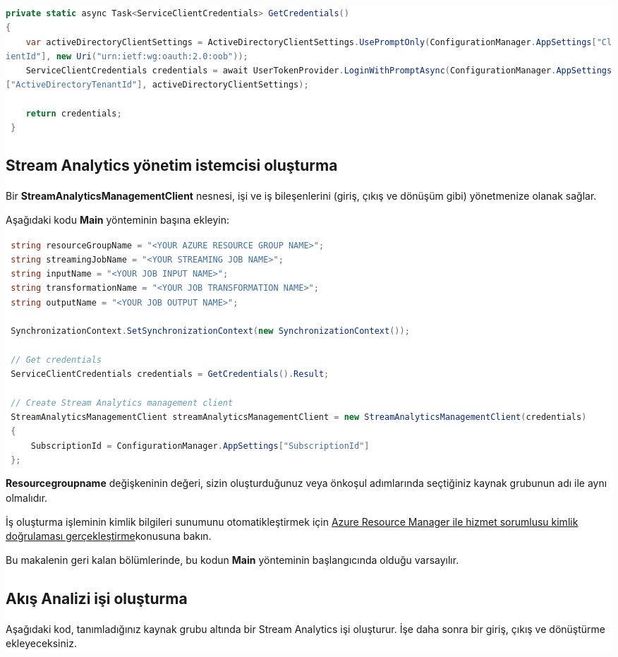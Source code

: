    ```csharp
   private static async Task<ServiceClientCredentials> GetCredentials()
   {
       var activeDirectoryClientSettings = ActiveDirectoryClientSettings.UsePromptOnly(ConfigurationManager.AppSettings["ClientId"], new Uri("urn:ietf:wg:oauth:2.0:oob"));
       ServiceClientCredentials credentials = await UserTokenProvider.LoginWithPromptAsync(ConfigurationManager.AppSettings["ActiveDirectoryTenantId"], activeDirectoryClientSettings);
       
       return credentials;
    }
   ```

## <a name="create-a-stream-analytics-management-client"></a>Stream Analytics yönetim istemcisi oluşturma
Bir **StreamAnalyticsManagementClient** nesnesi, işi ve iş bileşenlerini (giriş, çıkış ve dönüşüm gibi) yönetmenize olanak sağlar.

Aşağıdaki kodu **Main** yönteminin başına ekleyin:

   ```csharp
    string resourceGroupName = "<YOUR AZURE RESOURCE GROUP NAME>";
    string streamingJobName = "<YOUR STREAMING JOB NAME>";
    string inputName = "<YOUR JOB INPUT NAME>";
    string transformationName = "<YOUR JOB TRANSFORMATION NAME>";
    string outputName = "<YOUR JOB OUTPUT NAME>";
    
    SynchronizationContext.SetSynchronizationContext(new SynchronizationContext());
    
    // Get credentials
    ServiceClientCredentials credentials = GetCredentials().Result;
    
    // Create Stream Analytics management client
    StreamAnalyticsManagementClient streamAnalyticsManagementClient = new StreamAnalyticsManagementClient(credentials)
    {
        SubscriptionId = ConfigurationManager.AppSettings["SubscriptionId"]
    };
   ```

**Resourcegroupname** değişkeninin değeri, sizin oluşturduğunuz veya önkoşul adımlarında seçtiğiniz kaynak grubunun adı ile aynı olmalıdır.

İş oluşturma işleminin kimlik bilgileri sunumunu otomatikleştirmek için [Azure Resource Manager ile hizmet sorumlusu kimlik doğrulaması gerçekleştirme](../active-directory/develop/howto-authenticate-service-principal-powershell.md)konusuna bakın.

Bu makalenin geri kalan bölümlerinde, bu kodun **Main** yönteminin başlangıcında olduğu varsayılır.

## <a name="create-a-stream-analytics-job"></a>Akış Analizi işi oluşturma
Aşağıdaki kod, tanımladığınız kaynak grubu altında bir Stream Analytics işi oluşturur. İşe daha sonra bir giriş, çıkış ve dönüştürme ekleyeceksiniz.


[5]: ./media/markdown-template-for-new-articles/octocats.png
[6]: ./media/markdown-template-for-new-articles/pretty49.png
[7]: ./media/markdown-template-for-new-articles/channel-9.png
[azure.blob.storage]: https://azure.microsoft.com/documentation/services/storage/
[azure.blob.storage.use]: ../storage/blobs/storage-quickstart-blobs-dotnet.md
[azure.event.hubs]: https://azure.microsoft.com/services/event-hubs/
[azure.event.hubs.developer.guide]: /previous-versions/azure/dn789972(v=azure.100)
[stream.analytics.query.language.reference]: /stream-analytics-query/stream-analytics-query-language-reference
[stream.analytics.forum]: https://go.microsoft.com/fwlink/?LinkId=512151
[stream.analytics.introduction]: stream-analytics-introduction.md
[stream.analytics.get.started]: stream-analytics-real-time-fraud-detection.md
[stream.analytics.developer.guide]: stream-analytics-developer-guide.md
[stream.analytics.scale.jobs]: stream-analytics-scale-jobs.md
[stream.analytics.query.language.reference]: /stream-analytics-query/stream-analytics-query-language-reference
[stream.analytics.rest.api.reference]: /rest/api/streamanalytics/
